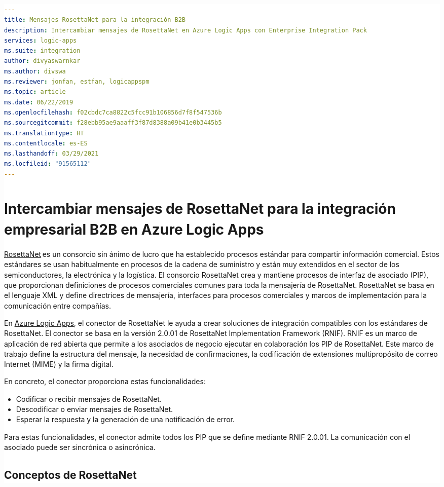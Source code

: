 ```yaml
---
title: Mensajes RosettaNet para la integración B2B
description: Intercambiar mensajes de RosettaNet en Azure Logic Apps con Enterprise Integration Pack
services: logic-apps
ms.suite: integration
author: divyaswarnkar
ms.author: divswa
ms.reviewer: jonfan, estfan, logicappspm
ms.topic: article
ms.date: 06/22/2019
ms.openlocfilehash: f02cbdc7ca8822c5fcc91b106856d7f8f547536b
ms.sourcegitcommit: f28ebb95ae9aaaff3f87d8388a09b41e0b3445b5
ms.translationtype: HT
ms.contentlocale: es-ES
ms.lasthandoff: 03/29/2021
ms.locfileid: "91565112"
---
```

# <a name="exchange-rosettanet-messages-for-b2b-enterprise-integration-in-azure-logic-apps"></a>Intercambiar mensajes de RosettaNet para la integración empresarial B2B en Azure Logic Apps

[RosettaNet](https://resources.gs1us.org) es un consorcio sin ánimo de lucro que ha establecido procesos estándar para compartir información comercial. Estos estándares se usan habitualmente en procesos de la cadena de suministro y están muy extendidos en el sector de los semiconductores, la electrónica y la logística. El consorcio RosettaNet crea y mantiene procesos de interfaz de asociado (PIP), que proporcionan definiciones de procesos comerciales comunes para toda la mensajería de RosettaNet. RosettaNet se basa en el lenguaje XML y define directrices de mensajería, interfaces para procesos comerciales y marcos de implementación para la comunicación entre compañías.

En [Azure Logic Apps](../logic-apps/logic-apps-overview.md), el conector de RosettaNet le ayuda a crear soluciones de integración compatibles con los estándares de RosettaNet. El conector se basa en la versión 2.0.01 de RosettaNet Implementation Framework (RNIF). RNIF es un marco de aplicación de red abierta que permite a los asociados de negocio ejecutar en colaboración los PIP de RosettaNet. Este marco de trabajo define la estructura del mensaje, la necesidad de confirmaciones, la codificación de extensiones multipropósito de correo Internet (MIME) y la firma digital.

En concreto, el conector proporciona estas funcionalidades:

* Codificar o recibir mensajes de RosettaNet.
* Descodificar o enviar mensajes de RosettaNet.
* Esperar la respuesta y la generación de una notificación de error.

Para estas funcionalidades, el conector admite todos los PIP que se define mediante RNIF 2.0.01. La comunicación con el asociado puede ser sincrónica o asincrónica.

## <a name="rosettanet-concepts"></a>Conceptos de RosettaNet
